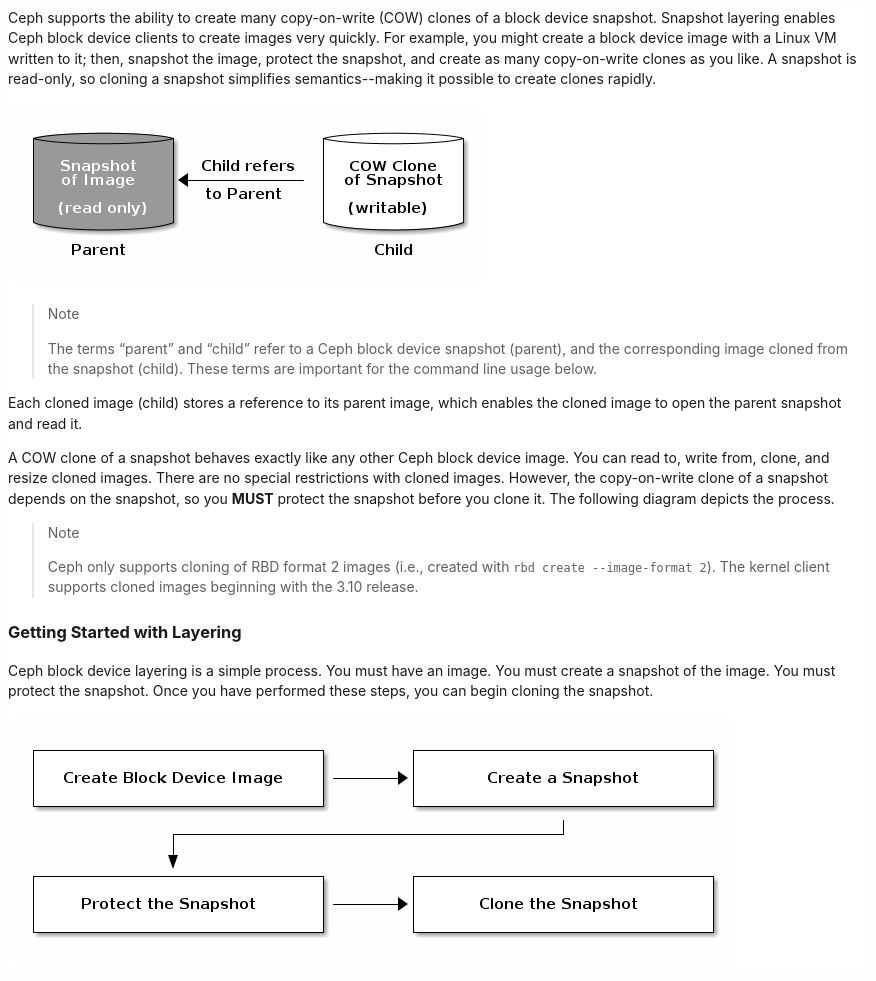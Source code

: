 Ceph supports the ability to create many copy-on-write (COW) clones of a block device snapshot. Snapshot layering enables Ceph block device clients to create images very quickly. For example, you might create a block device image with a Linux VM written to it; then, snapshot the image, protect the snapshot, and create as many copy-on-write clones as you like. A snapshot is read-only, so cloning a snapshot simplifies semantics--making it possible to create clones rapidly.

 ![img](../../Image/d/ditaa-56f061443d7d36d37f6e7476032beeb1e5ded4c6.png)

> Note
>
> The terms “parent” and “child” refer to a Ceph block device snapshot (parent), and the corresponding image cloned from the snapshot (child). These terms are important for the command line usage below.

Each cloned image (child) stores a reference to its parent image, which enables the cloned image to open the parent snapshot and read it.

A COW clone of a snapshot behaves exactly like any other Ceph block device image. You can read to, write from, clone, and resize cloned images. There are no special restrictions with cloned images. However, the copy-on-write clone of a snapshot depends on the snapshot, so you **MUST** protect the snapshot before you clone it. The following diagram depicts the process.

> Note
>
> Ceph only supports cloning of RBD format 2 images (i.e., created with `rbd create --image-format 2`).  The kernel client supports cloned images beginning with the 3.10 release.

### Getting Started with Layering

Ceph block device layering is a simple process. You must have an image. You must create a snapshot of the image. You must protect the snapshot. Once you have performed these steps, you can begin cloning the snapshot.

 ![img](../../Image/d/ditaa-9e08ce07b061c9036e67abe630e4d3dd17a467a9.png)
